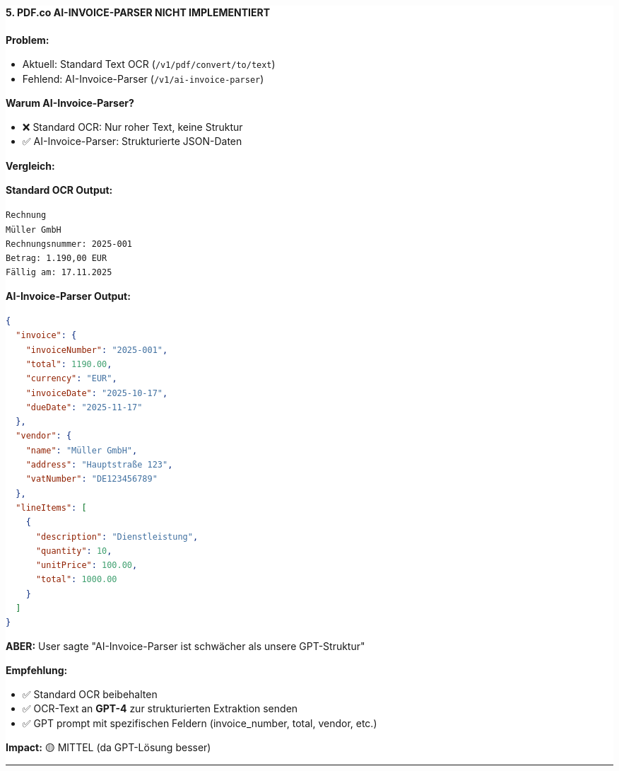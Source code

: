 
#### 5. **PDF.co AI-INVOICE-PARSER NICHT IMPLEMENTIERT**
**Problem:**
- Aktuell: Standard Text OCR (`/v1/pdf/convert/to/text`)
- Fehlend: AI-Invoice-Parser (`/v1/ai-invoice-parser`)

**Warum AI-Invoice-Parser?**
- ❌ Standard OCR: Nur roher Text, keine Struktur
- ✅ AI-Invoice-Parser: Strukturierte JSON-Daten

**Vergleich:**

**Standard OCR Output:**
```
Rechnung
Müller GmbH
Rechnungsnummer: 2025-001
Betrag: 1.190,00 EUR
Fällig am: 17.11.2025
```

**AI-Invoice-Parser Output:**
```json
{
  "invoice": {
    "invoiceNumber": "2025-001",
    "total": 1190.00,
    "currency": "EUR",
    "invoiceDate": "2025-10-17",
    "dueDate": "2025-11-17"
  },
  "vendor": {
    "name": "Müller GmbH",
    "address": "Hauptstraße 123",
    "vatNumber": "DE123456789"
  },
  "lineItems": [
    {
      "description": "Dienstleistung",
      "quantity": 10,
      "unitPrice": 100.00,
      "total": 1000.00
    }
  ]
}
```

**ABER:** User sagte "AI-Invoice-Parser ist schwächer als unsere GPT-Struktur"

**Empfehlung:** 
- ✅ Standard OCR beibehalten
- ✅ OCR-Text an **GPT-4** zur strukturierten Extraktion senden
- ✅ GPT prompt mit spezifischen Feldern (invoice_number, total, vendor, etc.)

**Impact:** 🟡 MITTEL (da GPT-Lösung besser)

---